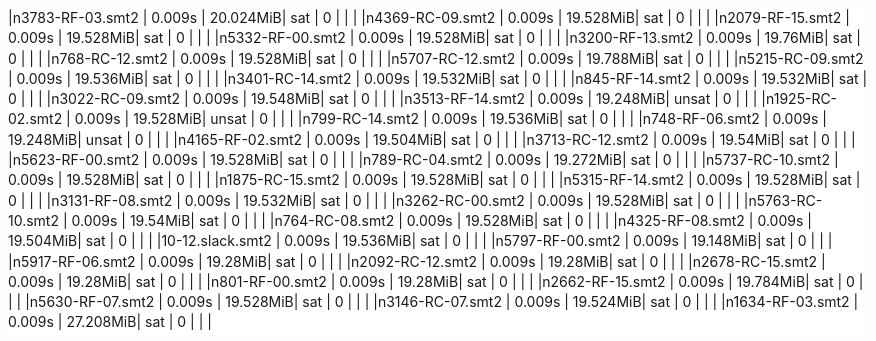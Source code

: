 |n3783-RF-03.smt2                                             |    0.009s | 20.024MiB| sat | 0 |  |  |
|n4369-RC-09.smt2                                             |    0.009s | 19.528MiB| sat | 0 |  |  |
|n2079-RF-15.smt2                                             |    0.009s | 19.528MiB| sat | 0 |  |  |
|n5332-RF-00.smt2                                             |    0.009s | 19.528MiB| sat | 0 |  |  |
|n3200-RF-13.smt2                                             |    0.009s | 19.76MiB| sat | 0 |  |  |
|n768-RC-12.smt2                                              |    0.009s | 19.528MiB| sat | 0 |  |  |
|n5707-RC-12.smt2                                             |    0.009s | 19.788MiB| sat | 0 |  |  |
|n5215-RC-09.smt2                                             |    0.009s | 19.536MiB| sat | 0 |  |  |
|n3401-RC-14.smt2                                             |    0.009s | 19.532MiB| sat | 0 |  |  |
|n845-RF-14.smt2                                              |    0.009s | 19.532MiB| sat | 0 |  |  |
|n3022-RC-09.smt2                                             |    0.009s | 19.548MiB| sat | 0 |  |  |
|n3513-RF-14.smt2                                             |    0.009s | 19.248MiB| unsat | 0 |  |  |
|n1925-RC-02.smt2                                             |    0.009s | 19.528MiB| unsat | 0 |  |  |
|n799-RC-14.smt2                                              |    0.009s | 19.536MiB| sat | 0 |  |  |
|n748-RF-06.smt2                                              |    0.009s | 19.248MiB| unsat | 0 |  |  |
|n4165-RF-02.smt2                                             |    0.009s | 19.504MiB| sat | 0 |  |  |
|n3713-RC-12.smt2                                             |    0.009s | 19.54MiB| sat | 0 |  |  |
|n5623-RF-00.smt2                                             |    0.009s | 19.528MiB| sat | 0 |  |  |
|n789-RC-04.smt2                                              |    0.009s | 19.272MiB| sat | 0 |  |  |
|n5737-RC-10.smt2                                             |    0.009s | 19.528MiB| sat | 0 |  |  |
|n1875-RC-15.smt2                                             |    0.009s | 19.528MiB| sat | 0 |  |  |
|n5315-RF-14.smt2                                             |    0.009s | 19.528MiB| sat | 0 |  |  |
|n3131-RF-08.smt2                                             |    0.009s | 19.532MiB| sat | 0 |  |  |
|n3262-RC-00.smt2                                             |    0.009s | 19.528MiB| sat | 0 |  |  |
|n5763-RC-10.smt2                                             |    0.009s | 19.54MiB| sat | 0 |  |  |
|n764-RC-08.smt2                                              |    0.009s | 19.528MiB| sat | 0 |  |  |
|n4325-RF-08.smt2                                             |    0.009s | 19.504MiB| sat | 0 |  |  |
|10-12.slack.smt2                                             |    0.009s | 19.536MiB| sat | 0 |  |  |
|n5797-RF-00.smt2                                             |    0.009s | 19.148MiB| sat | 0 |  |  |
|n5917-RF-06.smt2                                             |    0.009s | 19.28MiB| sat | 0 |  |  |
|n2092-RC-12.smt2                                             |    0.009s | 19.28MiB| sat | 0 |  |  |
|n2678-RC-15.smt2                                             |    0.009s | 19.28MiB| sat | 0 |  |  |
|n801-RF-00.smt2                                              |    0.009s | 19.28MiB| sat | 0 |  |  |
|n2662-RF-15.smt2                                             |    0.009s | 19.784MiB| sat | 0 |  |  |
|n5630-RF-07.smt2                                             |    0.009s | 19.528MiB| sat | 0 |  |  |
|n3146-RC-07.smt2                                             |    0.009s | 19.524MiB| sat | 0 |  |  |
|n1634-RF-03.smt2                                             |    0.009s | 27.208MiB| sat | 0 |  |  |
